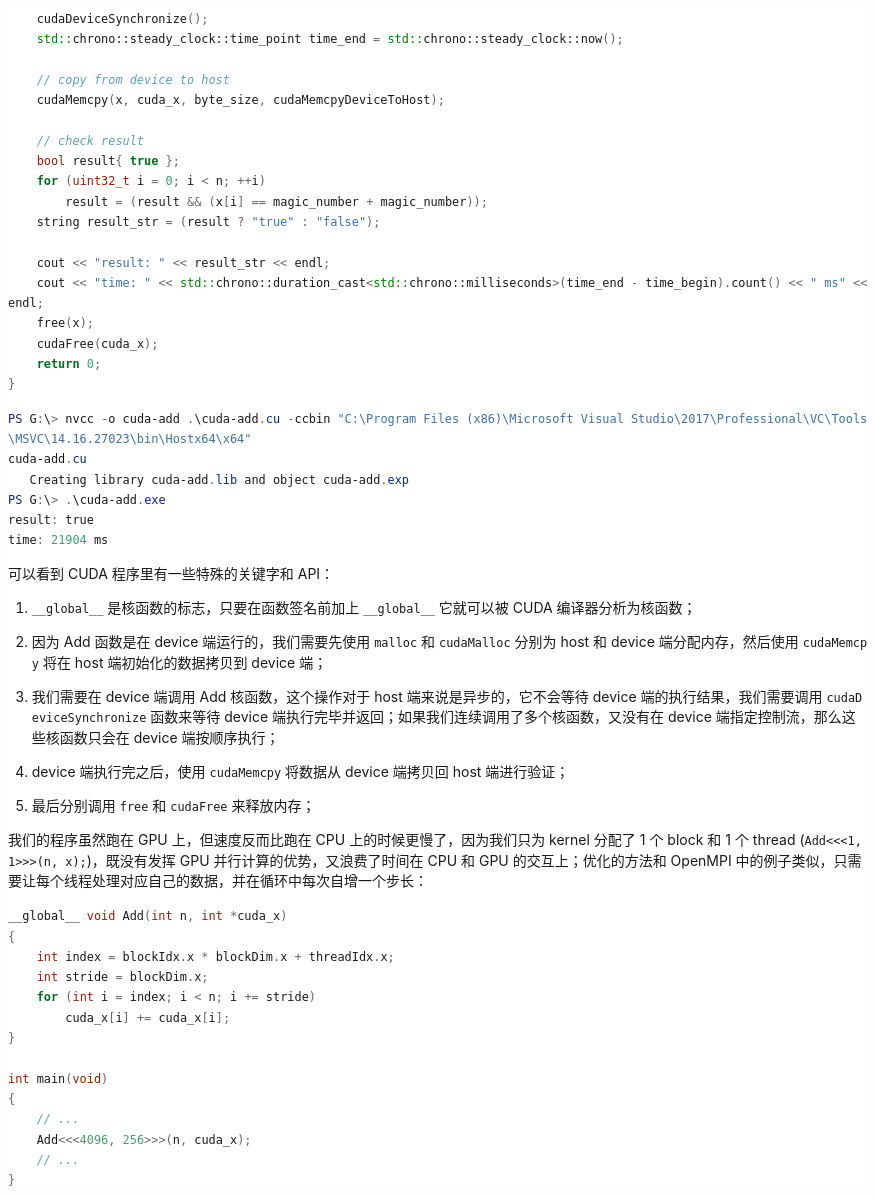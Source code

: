 ```c++
    cudaDeviceSynchronize();
    std::chrono::steady_clock::time_point time_end = std::chrono::steady_clock::now();
    
    // copy from device to host
    cudaMemcpy(x, cuda_x, byte_size, cudaMemcpyDeviceToHost);

    // check result
    bool result{ true };
    for (uint32_t i = 0; i < n; ++i)
        result = (result && (x[i] == magic_number + magic_number));
    string result_str = (result ? "true" : "false");

    cout << "result: " << result_str << endl;
    cout << "time: " << std::chrono::duration_cast<std::chrono::milliseconds>(time_end - time_begin).count() << " ms" << endl;
    free(x);
    cudaFree(cuda_x);
    return 0;
}
```

```powershell
PS G:\> nvcc -o cuda-add .\cuda-add.cu -ccbin "C:\Program Files (x86)\Microsoft Visual Studio\2017\Professional\VC\Tools\MSVC\14.16.27023\bin\Hostx64\x64"
cuda-add.cu
   Creating library cuda-add.lib and object cuda-add.exp
PS G:\> .\cuda-add.exe  
result: true
time: 21904 ms
```

可以看到 CUDA 程序里有一些特殊的关键字和 API：

1. `__global__` 是核函数的标志，只要在函数签名前加上 `__global__` 它就可以被 CUDA 编译器分析为核函数；

2. 因为 Add 函数是在 device 端运行的，我们需要先使用 `malloc` 和 `cudaMalloc` 分别为 host 和 device 端分配内存，然后使用 `cudaMemcpy` 将在 host 端初始化的数据拷贝到 device 端；

3. 我们需要在 device 端调用 Add 核函数，这个操作对于 host 端来说是异步的，它不会等待 device 端的执行结果，我们需要调用 `cudaDeviceSynchronize` 函数来等待 device 端执行完毕并返回；如果我们连续调用了多个核函数，又没有在 device 端指定控制流，那么这些核函数只会在 device 端按顺序执行；

4. device 端执行完之后，使用 `cudaMemcpy` 将数据从 device 端拷贝回 host 端进行验证；

5. 最后分别调用 `free` 和 `cudaFree` 来释放内存；

我们的程序虽然跑在 GPU 上，但速度反而比跑在 CPU 上的时候更慢了，因为我们只为 kernel 分配了 1 个 block 和 1 个 thread (`Add<<<1,1>>>(n, x);`)，既没有发挥 GPU 并行计算的优势，又浪费了时间在 CPU 和 GPU 的交互上；优化的方法和 OpenMPI 中的例子类似，只需要让每个线程处理对应自己的数据，并在循环中每次自增一个步长：

```cpp
__global__ void Add(int n, int *cuda_x)
{
    int index = blockIdx.x * blockDim.x + threadIdx.x;
    int stride = blockDim.x;
    for (int i = index; i < n; i += stride)
        cuda_x[i] += cuda_x[i];
}

int main(void)
{
    // ...
    Add<<<4096, 256>>>(n, cuda_x);
    // ...
}
```
